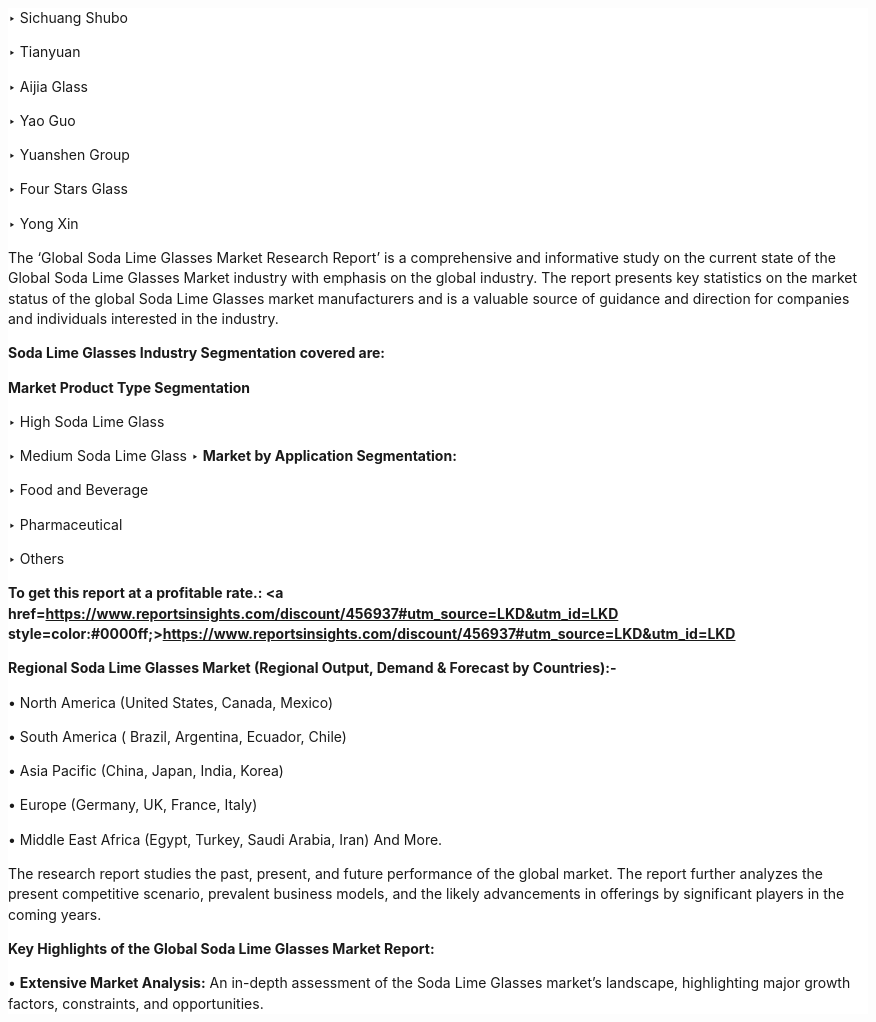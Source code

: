 ‣ Sichuang Shubo

‣ Tianyuan

‣ Aijia Glass

‣ Yao Guo

‣ Yuanshen Group

‣ Four Stars Glass

‣ Yong Xin

The ‘Global Soda Lime Glasses Market Research Report’ is a comprehensive and informative study on the current state of the Global Soda Lime Glasses Market industry with emphasis on the global industry. The report presents key statistics on the market status of the global Soda Lime Glasses market manufacturers and is a valuable source of guidance and direction for companies and individuals interested in the industry.

<strong>Soda Lime Glasses Industry Segmentation covered are:</strong>

<strong>Market Product Type Segmentation</strong>

‣ High Soda Lime Glass

‣ Medium Soda Lime Glass
‣ 
<strong>Market by Application Segmentation:</strong>

‣ Food and Beverage

‣ Pharmaceutical

‣ Others

<strong>To get this report at a profitable rate.: <a href=https://www.reportsinsights.com/discount/456937#utm_source=LKD&utm_id=LKD style=color:#0000ff;>https://www.reportsinsights.com/discount/456937#utm_source=LKD&utm_id=LKD</a></strong></font>

<strong>Regional Soda Lime Glasses Market (Regional Output, Demand &amp; Forecast by Countries):-</strong>

• North America (United States, Canada, Mexico)

• South America ( Brazil, Argentina, Ecuador, Chile)

• Asia Pacific (China, Japan, India, Korea)

• Europe (Germany, UK, France, Italy)

• Middle East Africa (Egypt, Turkey, Saudi Arabia, Iran) And More.

The research report studies the past, present, and future performance of the global market. The report further analyzes the present competitive scenario, prevalent business models, and the likely advancements in offerings by significant players in the coming years.

<strong>Key Highlights of the Global Soda Lime Glasses Market Report:</strong>

• <strong>Extensive Market Analysis:</strong> An in-depth assessment of the Soda Lime Glasses market’s landscape, highlighting major growth factors, constraints, and opportunities.
